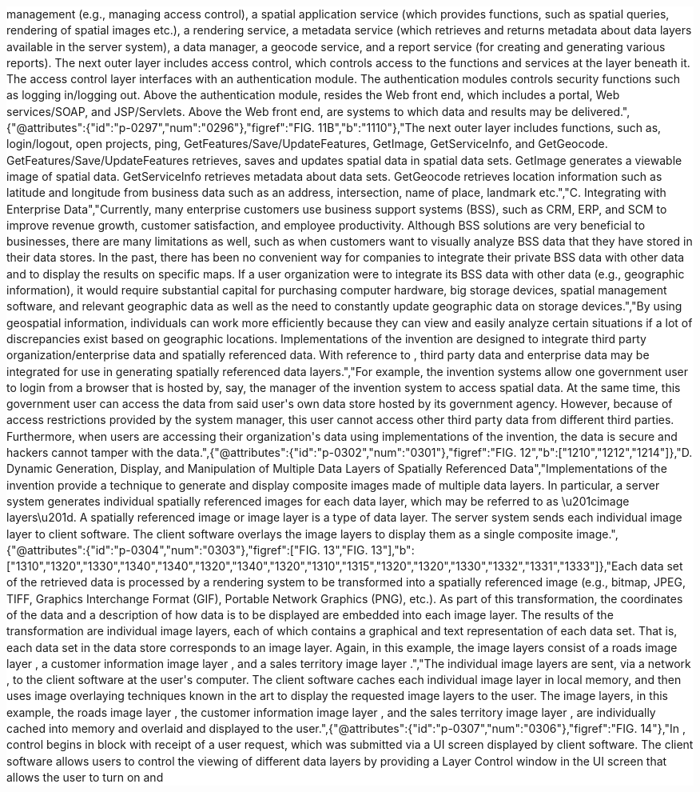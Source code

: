 management (e.g., managing access control), a spatial application service (which provides functions, such as spatial queries, rendering of spatial images etc.), a rendering service, a metadata service (which retrieves and returns metadata about data layers available in the server system), a data manager, a geocode service, and a report service (for creating and generating various reports). The next outer layer includes access control, which controls access to the functions and services at the layer beneath it. The access control layer interfaces with an authentication module. The authentication modules controls security functions such as logging in\/logging out. Above the authentication module, resides the Web front end, which includes a portal, Web services\/SOAP, and JSP\/Servlets. Above the Web front end, are systems to which data and results may be delivered.",{"@attributes":{"id":"p-0297","num":"0296"},"figref":"FIG. 11B","b":"1110"},"The next outer layer includes functions, such as, login\/logout, open projects, ping, GetFeatures\/Save\/UpdateFeatures, GetImage, GetServiceInfo, and GetGeocode. GetFeatures\/Save\/UpdateFeatures retrieves, saves and updates spatial data in spatial data sets. GetImage generates a viewable image of spatial data. GetServicelnfo retrieves metadata about data sets. GetGeocode retrieves location information such as latitude and longitude from business data such as an address, intersection, name of place, landmark etc.","C. Integrating with Enterprise Data","Currently, many enterprise customers use business support systems (BSS), such as CRM, ERP, and SCM to improve revenue growth, customer satisfaction, and employee productivity. Although BSS solutions are very beneficial to businesses, there are many limitations as well, such as when customers want to visually analyze BSS data that they have stored in their data stores. In the past, there has been no convenient way for companies to integrate their private BSS data with other data and to display the results on specific maps. If a user organization were to integrate its BSS data with other data (e.g., geographic information), it would require substantial capital for purchasing computer hardware, big storage devices, spatial management software, and relevant geographic data as well as the need to constantly update geographic data on storage devices.","By using geospatial information, individuals can work more efficiently because they can view and easily analyze certain situations if a lot of discrepancies exist based on geographic locations. Implementations of the invention are designed to integrate third party organization\/enterprise data and spatially referenced data. With reference to , third party data and enterprise data may be integrated for use in generating spatially referenced data layers.","For example, the invention systems allow one government user to login from a browser that is hosted by, say, the manager of the invention system to access spatial data. At the same time, this government user can access the data from said user's own data store hosted by its government agency. However, because of access restrictions provided by the system manager, this user cannot access other third party data from different third parties. Furthermore, when users are accessing their organization's data using implementations of the invention, the data is secure and hackers cannot tamper with the data.",{"@attributes":{"id":"p-0302","num":"0301"},"figref":"FIG. 12","b":["1210","1212","1214"]},"D. Dynamic Generation, Display, and Manipulation of Multiple Data Layers of Spatially Referenced Data","Implementations of the invention provide a technique to generate and display composite images made of multiple data layers. In particular, a server system generates individual spatially referenced images for each data layer, which may be referred to as \u201cimage layers\u201d. A spatially referenced image or image layer is a type of data layer. The server system sends each individual image layer to client software. The client software overlays the image layers to display them as a single composite image.",{"@attributes":{"id":"p-0304","num":"0303"},"figref":["FIG. 13","FIG. 13"],"b":["1310","1320","1330","1340","1340","1320","1340","1320","1310","1315","1320","1320","1330","1332","1331","1333"]},"Each data set of the retrieved data is processed by a rendering system  to be transformed into a spatially referenced image (e.g., bitmap, JPEG, TIFF, Graphics Interchange Format (GIF), Portable Network Graphics (PNG), etc.). As part of this transformation, the coordinates of the data and a description of how data is to be displayed are embedded into each image layer. The results of the transformation are individual image layers, each of which contains a graphical and text representation of each data set. That is, each data set in the data store corresponds to an image layer. Again, in this example, the image layers consist of a roads image layer , a customer information image layer , and a sales territory image layer .","The individual image layers are sent, via a network , to the client software  at the user's computer. The client software  caches each individual image layer in local memory, and then uses image overlaying techniques known in the art to display the requested image layers to the user. The image layers, in this example, the roads image layer , the customer information image layer , and the sales territory image layer , are individually cached into memory and overlaid and displayed to the user.",{"@attributes":{"id":"p-0307","num":"0306"},"figref":"FIG. 14"},"In , control begins in block  with receipt of a user request, which was submitted via a UI screen displayed by client software. The client software allows users to control the viewing of different data layers by providing a Layer Control window in the UI screen that allows the user to turn on and